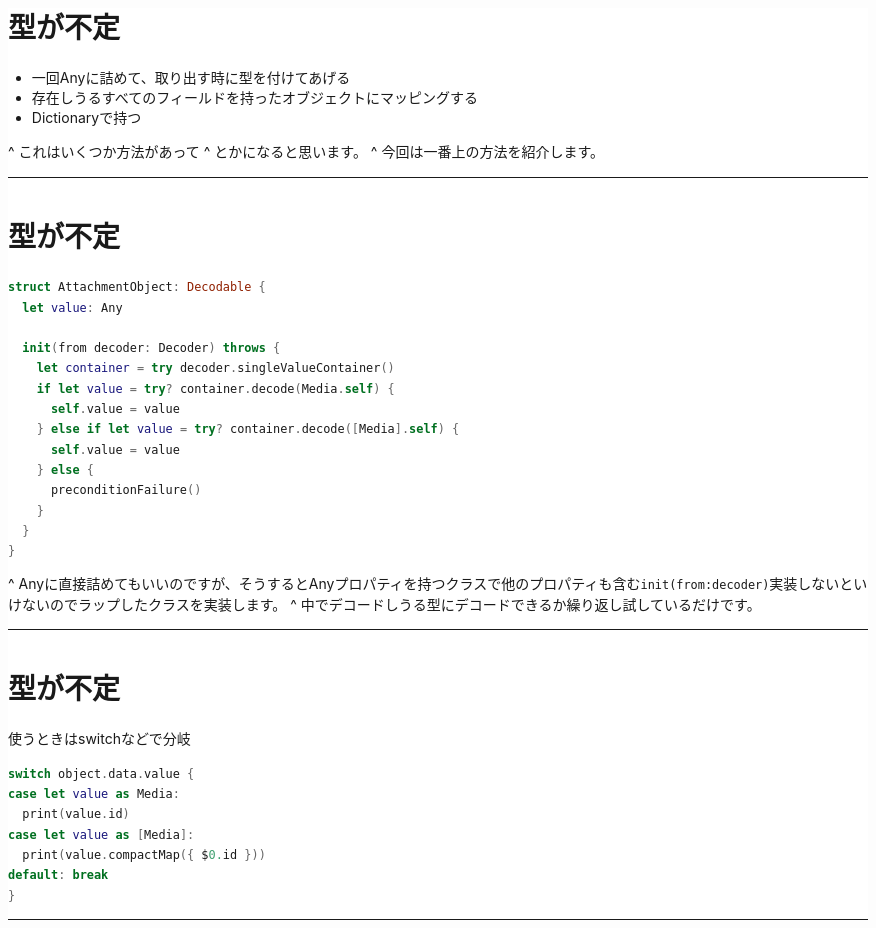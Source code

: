 
# 型が不定

- 一回Anyに詰めて、取り出す時に型を付けてあげる
- 存在しうるすべてのフィールドを持ったオブジェクトにマッピングする
- Dictionaryで持つ

^ これはいくつか方法があって
^ とかになると思います。
^ 今回は一番上の方法を紹介します。

---

# 型が不定

```swift
struct AttachmentObject: Decodable {
  let value: Any
  
  init(from decoder: Decoder) throws {
    let container = try decoder.singleValueContainer()
    if let value = try? container.decode(Media.self) {
      self.value = value
    } else if let value = try? container.decode([Media].self) {
      self.value = value
    } else {
      preconditionFailure()
    }
  }
}
```

^ Anyに直接詰めてもいいのですが、そうするとAnyプロパティを持つクラスで他のプロパティも含む`init(from:decoder)`実装しないといけないのでラップしたクラスを実装します。
^ 中でデコードしうる型にデコードできるか繰り返し試しているだけです。

---

# 型が不定

使うときはswitchなどで分岐

```swift
switch object.data.value {
case let value as Media:
  print(value.id)
case let value as [Media]:
  print(value.compactMap({ $0.id }))
default: break
}
```

---
